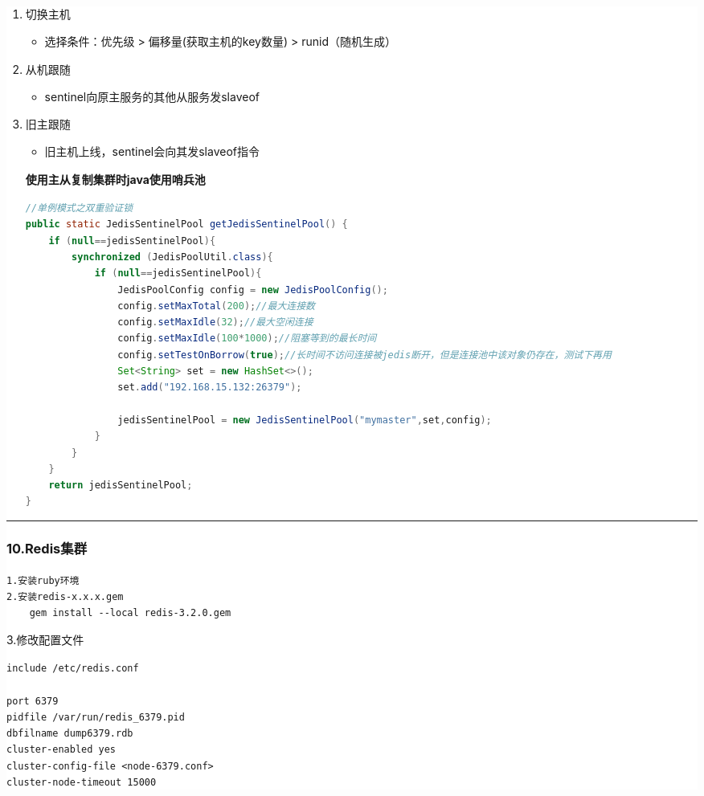1. 切换主机

   - 选择条件：优先级 > 偏移量(获取主机的key数量) > runid（随机生成）

2. 从机跟随

   - sentinel向原主服务的其他从服务发slaveof

3. 旧主跟随

   - 旧主机上线，sentinel会向其发slaveof指令

   **使用主从复制集群时java使用哨兵池**

   ```java
   //单例模式之双重验证锁
   public static JedisSentinelPool getJedisSentinelPool() {
       if (null==jedisSentinelPool){
           synchronized (JedisPoolUtil.class){
               if (null==jedisSentinelPool){
                   JedisPoolConfig config = new JedisPoolConfig();
                   config.setMaxTotal(200);//最大连接数
                   config.setMaxIdle(32);//最大空闲连接
                   config.setMaxIdle(100*1000);//阻塞等到的最长时间
                   config.setTestOnBorrow(true);//长时间不访问连接被jedis断开，但是连接池中该对象仍存在，测试下再用
                   Set<String> set = new HashSet<>();
                   set.add("192.168.15.132:26379");
   
                   jedisSentinelPool = new JedisSentinelPool("mymaster",set,config);
               }
           }
       }
       return jedisSentinelPool;
   }
   ```

------

### 10.Redis集群

```
1.安装ruby环境
2.安装redis-x.x.x.gem
	gem install --local redis-3.2.0.gem
```

3.修改配置文件

```
include /etc/redis.conf

port 6379
pidfile /var/run/redis_6379.pid
dbfilname dump6379.rdb
cluster-enabled yes
cluster-config-file <node-6379.conf>
cluster-node-timeout 15000
```
